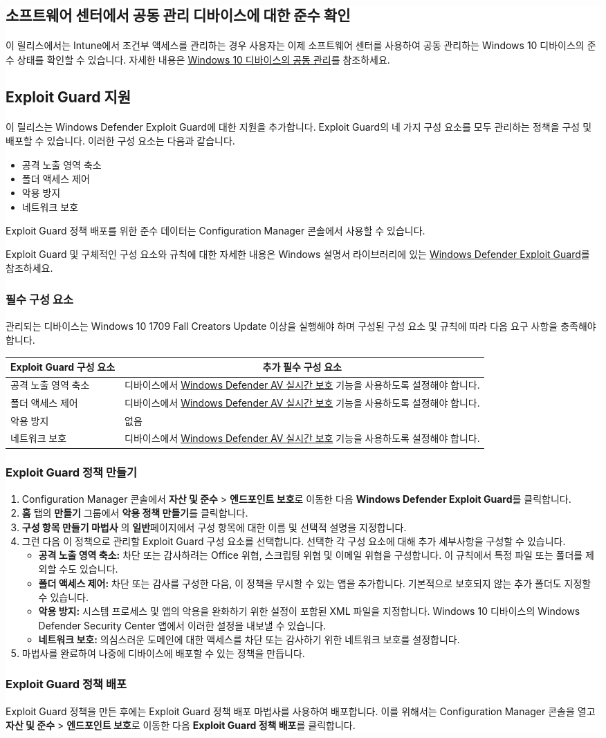 
## <a name="check-compliance-from-software-center-for-co-managed-devices"></a>소프트웨어 센터에서 공동 관리 디바이스에 대한 준수 확인

이 릴리스에서는 Intune에서 조건부 액세스를 관리하는 경우 사용자는 이제 소프트웨어 센터를 사용하여 공동 관리하는 Windows 10 디바이스의 준수 상태를 확인할 수 있습니다. 자세한 내용은 [Windows 10 디바이스의 공동 관리](./capabilities-in-technical-preview-1709.md#co-management-for-windows-10-devices)를 참조하세요.


## <a name="support-for-exploit-guard"></a>Exploit Guard 지원
이 릴리스는 Windows Defender Exploit Guard에 대한 지원을 추가합니다. Exploit Guard의 네 가지 구성 요소를 모두 관리하는 정책을 구성 및 배포할 수 있습니다. 이러한 구성 요소는 다음과 같습니다.
-   공격 노출 영역 축소
-   폴더 액세스 제어
-   악용 방지
-   네트워크 보호

Exploit Guard 정책 배포를 위한 준수 데이터는 Configuration Manager 콘솔에서 사용할 수 있습니다.

Exploit Guard 및 구체적인 구성 요소와 규칙에 대한 자세한 내용은 Windows 설명서 라이브러리에 있는 [Windows Defender Exploit Guard](https://docs.microsoft.com/windows/threat-protection/windows-defender-exploit-guard/windows-defender-exploit-guard)를 참조하세요.

### <a name="prerequisites"></a>필수 구성 요소
관리되는 디바이스는 Windows 10 1709 Fall Creators Update 이상을 실행해야 하며 구성된 구성 요소 및 규칙에 따라 다음 요구 사항을 충족해야 합니다.

|Exploit Guard 구성 요소 |추가 필수 구성 요소|
|------------------------|------------------------|
| 공격 노출 영역 축소  | 디바이스에서 [Windows Defender AV 실시간 보호]( https://docs.microsoft.com/windows/threat-protection/windows-defender-exploit-guard/controlled-folders-exploit-guard) 기능을 사용하도록 설정해야 합니다.  |
| 폴더 액세스 제어  | 디바이스에서 [Windows Defender AV 실시간 보호]( https://docs.microsoft.com/windows/threat-protection/windows-defender-exploit-guard/controlled-folders-exploit-guard) 기능을 사용하도록 설정해야 합니다.   |
| 악용 방지  | 없음  |
| 네트워크 보호  |  디바이스에서 [Windows Defender AV 실시간 보호]( https://docs.microsoft.com/windows/threat-protection/windows-defender-exploit-guard/controlled-folders-exploit-guard) 기능을 사용하도록 설정해야 합니다.  |

### <a name="create-an-exploit-guard-policy----1355468---"></a>Exploit Guard 정책 만들기  
1. Configuration Manager 콘솔에서 **자산 및 준수** > **엔드포인트 보호**로 이동한 다음 **Windows Defender Exploit Guard**를 클릭합니다.
2. **홈** 탭의 **만들기** 그룹에서 **악용 정책 만들기**를 클릭합니다.
3. **구성 항목 만들기 마법사** 의 **일반**페이지에서 구성 항목에 대한 이름 및 선택적 설명을 지정합니다.
4. 그런 다음 이 정책으로 관리할 Exploit Guard 구성 요소를 선택합니다. 선택한 각 구성 요소에 대해 추가 세부사항을 구성할 수 있습니다.
   - **공격 노출 영역 축소:** 차단 또는 감사하려는 Office 위협, 스크립팅 위협 및 이메일 위협을 구성합니다. 이 규칙에서 특정 파일 또는 폴더를 제외할 수도 있습니다.
   - **폴더 액세스 제어:** 차단 또는 감사를 구성한 다음, 이 정책을 무시할 수 있는 앱을 추가합니다.  기본적으로 보호되지 않는 추가 폴더도 지정할 수 있습니다.
   - **악용 방지:**  시스템 프로세스 및 앱의 악용을 완화하기 위한 설정이 포함된 XML 파일을 지정합니다. Windows 10 디바이스의 Windows Defender Security Center 앱에서 이러한 설정을 내보낼 수 있습니다.
   - **네트워크 보호:** 의심스러운 도메인에 대한 액세스를 차단 또는 감사하기 위한 네트워크 보호를 설정합니다.
5. 마법사를 완료하여 나중에 디바이스에 배포할 수 있는 정책을 만듭니다.

### <a name="deploy-an-exploit-guard-policy"></a>Exploit Guard 정책 배포     
Exploit Guard 정책을 만든 후에는 Exploit Guard 정책 배포 마법사를 사용하여 배포합니다. 이를 위해서는 Configuration Manager 콘솔을 열고 **자산 및 준수** > **엔드포인트 보호**로 이동한 다음 **Exploit Guard 정책 배포**를 클릭합니다.
